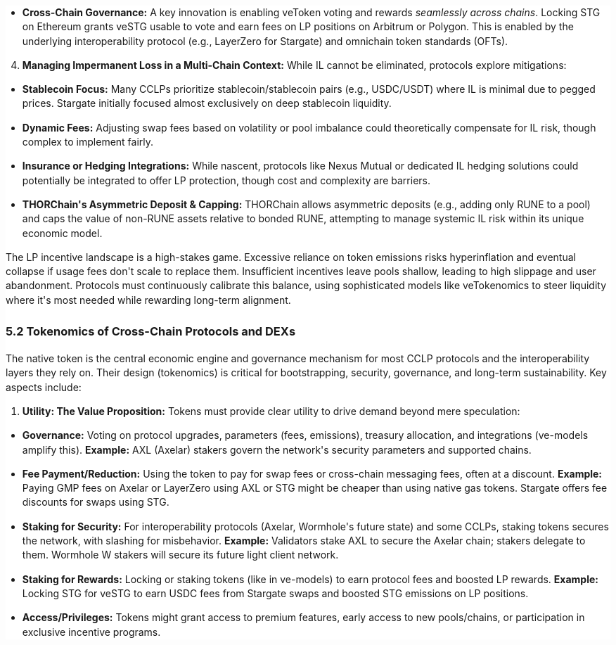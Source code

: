 *   **Cross-Chain Governance:** A key innovation is enabling veToken voting and rewards *seamlessly across chains*. Locking STG on Ethereum grants veSTG usable to vote and earn fees on LP positions on Arbitrum or Polygon. This is enabled by the underlying interoperability protocol (e.g., LayerZero for Stargate) and omnichain token standards (OFTs).

4.  **Managing Impermanent Loss in a Multi-Chain Context:** While IL cannot be eliminated, protocols explore mitigations:

*   **Stablecoin Focus:** Many CCLPs prioritize stablecoin/stablecoin pairs (e.g., USDC/USDT) where IL is minimal due to pegged prices. Stargate initially focused almost exclusively on deep stablecoin liquidity.

*   **Dynamic Fees:** Adjusting swap fees based on volatility or pool imbalance could theoretically compensate for IL risk, though complex to implement fairly.

*   **Insurance or Hedging Integrations:** While nascent, protocols like Nexus Mutual or dedicated IL hedging solutions could potentially be integrated to offer LP protection, though cost and complexity are barriers.

*   **THORChain's Asymmetric Deposit & Capping:** THORChain allows asymmetric deposits (e.g., adding only RUNE to a pool) and caps the value of non-RUNE assets relative to bonded RUNE, attempting to manage systemic IL risk within its unique economic model.

The LP incentive landscape is a high-stakes game. Excessive reliance on token emissions risks hyperinflation and eventual collapse if usage fees don't scale to replace them. Insufficient incentives leave pools shallow, leading to high slippage and user abandonment. Protocols must continuously calibrate this balance, using sophisticated models like veTokenomics to steer liquidity where it's most needed while rewarding long-term alignment.

### 5.2 Tokenomics of Cross-Chain Protocols and DEXs

The native token is the central economic engine and governance mechanism for most CCLP protocols and the interoperability layers they rely on. Their design (tokenomics) is critical for bootstrapping, security, governance, and long-term sustainability. Key aspects include:

1.  **Utility: The Value Proposition:** Tokens must provide clear utility to drive demand beyond mere speculation:

*   **Governance:** Voting on protocol upgrades, parameters (fees, emissions), treasury allocation, and integrations (ve-models amplify this). **Example:** AXL (Axelar) stakers govern the network's security parameters and supported chains.

*   **Fee Payment/Reduction:** Using the token to pay for swap fees or cross-chain messaging fees, often at a discount. **Example:** Paying GMP fees on Axelar or LayerZero using AXL or STG might be cheaper than using native gas tokens. Stargate offers fee discounts for swaps using STG.

*   **Staking for Security:** For interoperability protocols (Axelar, Wormhole's future state) and some CCLPs, staking tokens secures the network, with slashing for misbehavior. **Example:** Validators stake AXL to secure the Axelar chain; stakers delegate to them. Wormhole W stakers will secure its future light client network.

*   **Staking for Rewards:** Locking or staking tokens (like in ve-models) to earn protocol fees and boosted LP rewards. **Example:** Locking STG for veSTG to earn USDC fees from Stargate swaps and boosted STG emissions on LP positions.

*   **Access/Privileges:** Tokens might grant access to premium features, early access to new pools/chains, or participation in exclusive incentive programs.
